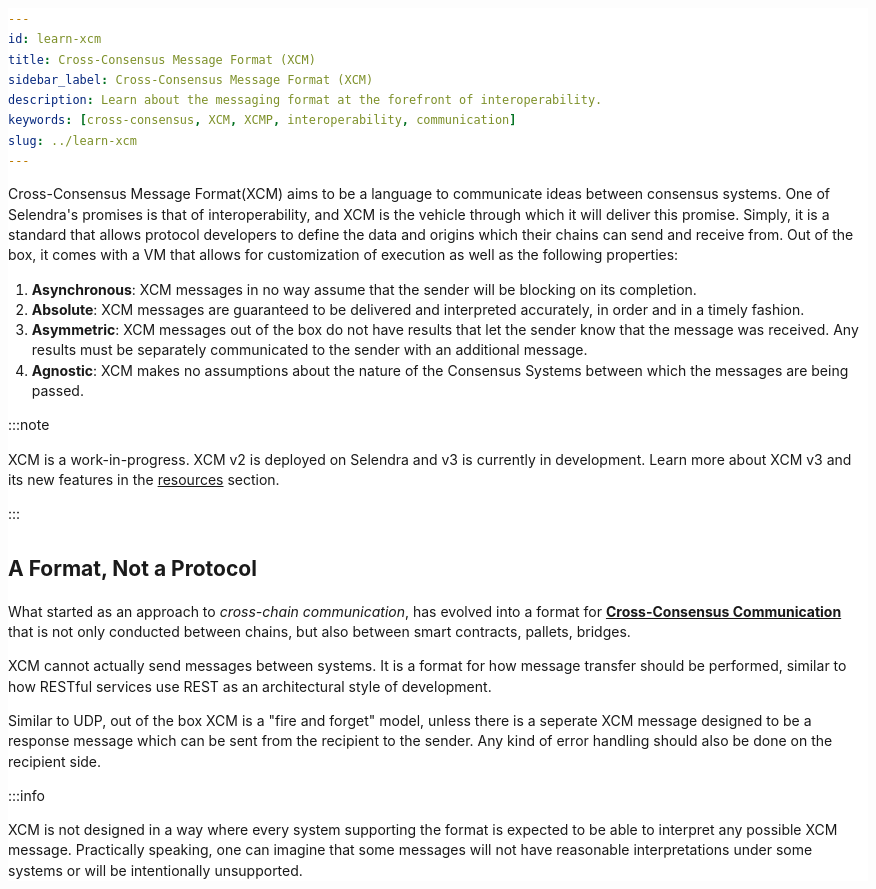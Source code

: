 ```yaml
---
id: learn-xcm
title: Cross-Consensus Message Format (XCM)
sidebar_label: Cross-Consensus Message Format (XCM)
description: Learn about the messaging format at the forefront of interoperability.
keywords: [cross-consensus, XCM, XCMP, interoperability, communication]
slug: ../learn-xcm
---
```


Cross-Consensus Message Format(XCM) aims to be a language to communicate ideas between consensus
systems. One of Selendra's promises is that of interoperability, and XCM is the vehicle through
which it will deliver this promise. Simply, it is a standard that allows protocol developers to
define the data and origins which their chains can send and receive from. Out of the box, it comes
with a VM that allows for customization of execution as well as the following properties:

1. **Asynchronous**: XCM messages in no way assume that the sender will be blocking on its
   completion.
2. **Absolute**: XCM messages are guaranteed to be delivered and interpreted accurately, in order
   and in a timely fashion.
3. **Asymmetric**: XCM messages out of the box do not have results that let the sender know that the
   message was received. Any results must be separately communicated to the sender with an
   additional message.
4. **Agnostic**: XCM makes no assumptions about the nature of the Consensus Systems between which
   the messages are being passed.

:::note

XCM is a work-in-progress. XCM v2 is deployed on Selendra and v3 is currently in development. Learn
more about XCM v3 and its new features in the [resources](#resources) section.

:::

## A Format, Not a Protocol

What started as an approach to _cross-chain communication_, has evolved into a format for
[**Cross-Consensus Communication**](https://polkadot.network/cross-chain-communication) that is not
only conducted between chains, but also between smart contracts, pallets, bridges.

XCM cannot actually send messages between systems. It is a format for how message transfer should be
performed, similar to how RESTful services use REST as an architectural style of development.

Similar to UDP, out of the box XCM is a "fire and forget" model, unless there is a seperate XCM
message designed to be a response message which can be sent from the recipient to the sender. Any
kind of error handling should also be done on the recipient side.

:::info

XCM is not designed in a way where every system supporting the format is expected to be able to
interpret any possible XCM message. Practically speaking, one can imagine that some messages will
not have reasonable interpretations under some systems or will be intentionally unsupported.
